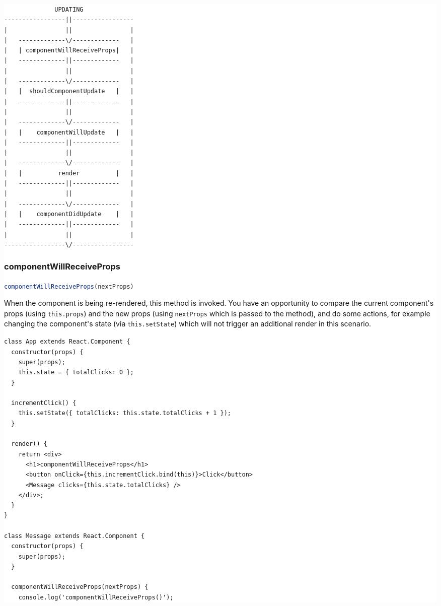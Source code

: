 ```
              UPDATING
-----------------||-----------------
|                ||                |
|   -------------\/-------------   |
|   | componentWillReceiveProps|   |
|   -------------||-------------   |
|                ||                |
|   -------------\/-------------   |
|   |  shouldComponentUpdate   |   |
|   -------------||-------------   |
|                ||                |
|   -------------\/-------------   |
|   |    componentWillUpdate   |   |
|   -------------||-------------   |
|                ||                |
|   -------------\/-------------   |
|   |          render          |   |
|   -------------||-------------   |
|                ||                |
|   -------------\/-------------   |
|   |    componentDidUpdate    |   |
|   -------------||-------------   |
|                ||                |
-----------------\/-----------------
```

### componentWillReceiveProps

```js
componentWillReceiveProps(nextProps)
```

When the component is being re-rendered, this method is invoked.
You have an opportunity to compare the current component's props (using `this.props`)
and the new props (using `nextProps` which is passed to the method), and do some actions,
for example changing the component's state (via `this.setState`) which will not trigger
an additional render in this scenario.

```javascript{15,25-28}
class App extends React.Component {
  constructor(props) {
    super(props);
    this.state = { totalClicks: 0 };
  }

  incrementClick() {
    this.setState({ totalClicks: this.state.totalClicks + 1 });
  }
  
  render() {
    return <div>
      <h1>componentWillReceiveProps</h1>
      <button onClick={this.incrementClick.bind(this)}>Click</button>
      <Message clicks={this.state.totalClicks} />
    </div>;
  }
}

class Message extends React.Component {
  constructor(props) {
    super(props);
  }

  componentWillReceiveProps(nextProps) {
    console.log('componentWillReceiveProps()');
```